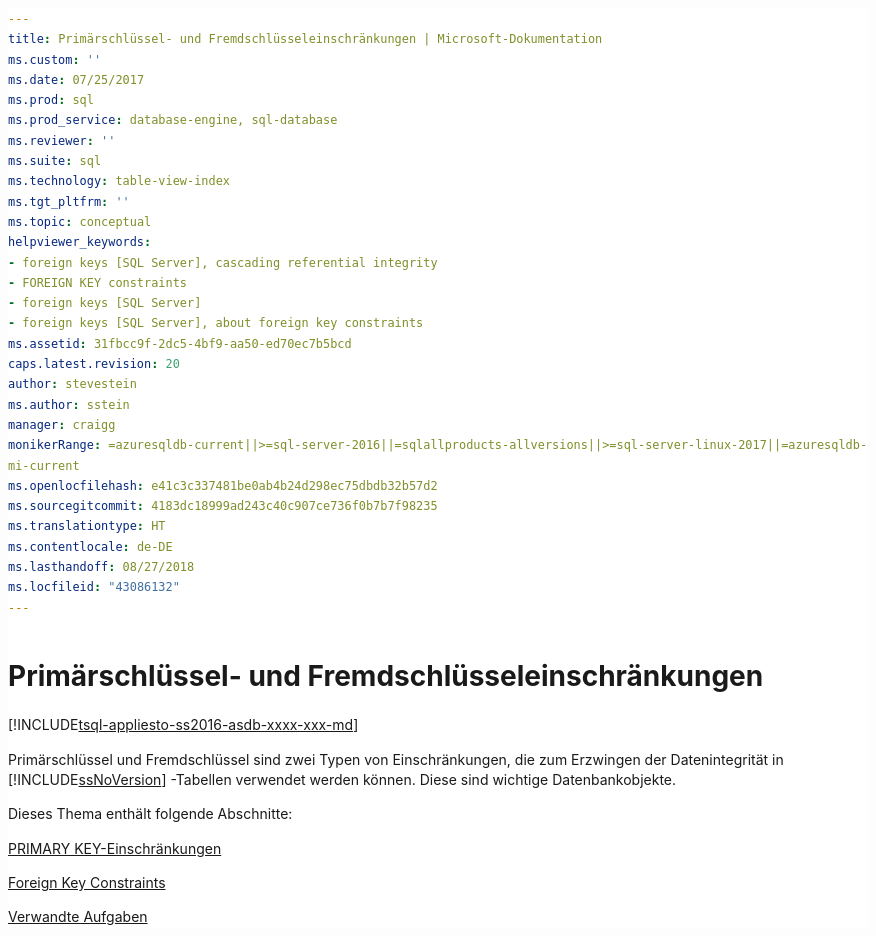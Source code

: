 ```yaml
---
title: Primärschlüssel- und Fremdschlüsseleinschränkungen | Microsoft-Dokumentation
ms.custom: ''
ms.date: 07/25/2017
ms.prod: sql
ms.prod_service: database-engine, sql-database
ms.reviewer: ''
ms.suite: sql
ms.technology: table-view-index
ms.tgt_pltfrm: ''
ms.topic: conceptual
helpviewer_keywords:
- foreign keys [SQL Server], cascading referential integrity
- FOREIGN KEY constraints
- foreign keys [SQL Server]
- foreign keys [SQL Server], about foreign key constraints
ms.assetid: 31fbcc9f-2dc5-4bf9-aa50-ed70ec7b5bcd
caps.latest.revision: 20
author: stevestein
ms.author: sstein
manager: craigg
monikerRange: =azuresqldb-current||>=sql-server-2016||=sqlallproducts-allversions||>=sql-server-linux-2017||=azuresqldb-mi-current
ms.openlocfilehash: e41c3c337481be0ab4b24d298ec75dbdb32b57d2
ms.sourcegitcommit: 4183dc18999ad243c40c907ce736f0b7b7f98235
ms.translationtype: HT
ms.contentlocale: de-DE
ms.lasthandoff: 08/27/2018
ms.locfileid: "43086132"
---
```

# <a name="primary-and-foreign-key-constraints"></a>Primärschlüssel- und Fremdschlüsseleinschränkungen
[!INCLUDE[tsql-appliesto-ss2016-asdb-xxxx-xxx-md](../../includes/tsql-appliesto-ss2016-asdb-xxxx-xxx-md.md)]

  Primärschlüssel und Fremdschlüssel sind zwei Typen von Einschränkungen, die zum Erzwingen der Datenintegrität in [!INCLUDE[ssNoVersion](../../includes/ssnoversion-md.md)] -Tabellen verwendet werden können. Diese sind wichtige Datenbankobjekte.  
  
 Dieses Thema enthält folgende Abschnitte:  
  
 [PRIMARY KEY-Einschränkungen](../../relational-databases/tables/primary-and-foreign-key-constraints.md#PKeys)  
  
 [Foreign Key Constraints](../../relational-databases/tables/primary-and-foreign-key-constraints.md#FKeys)  
  
 [Verwandte Aufgaben](../../relational-databases/tables/primary-and-foreign-key-constraints.md#Tasks)  
  